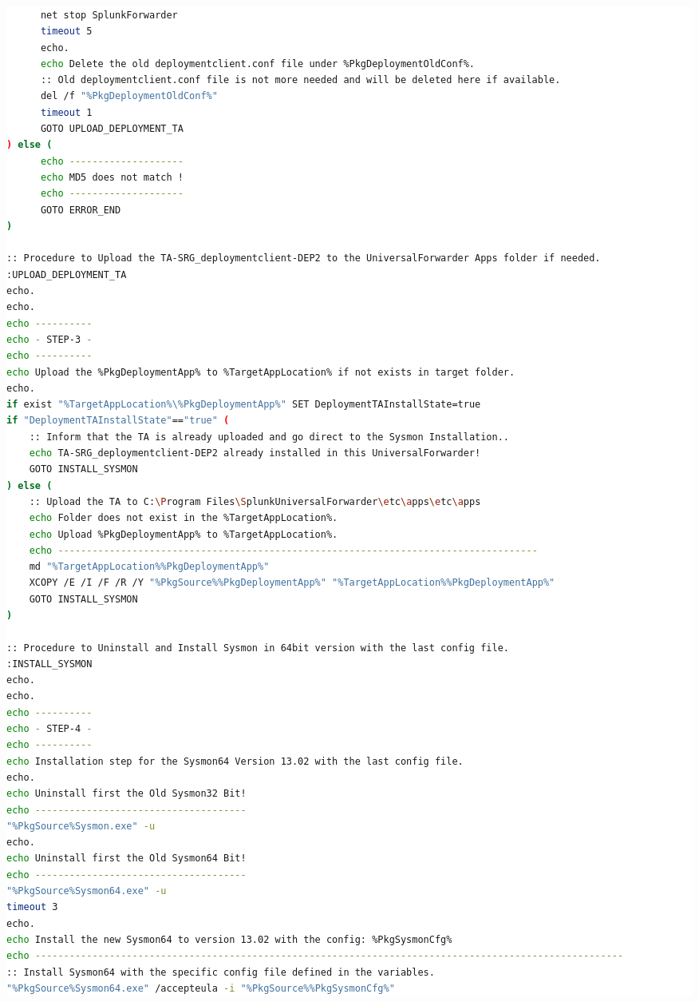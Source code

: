 ```bash
	  net stop SplunkForwarder
	  timeout 5
	  echo.
	  echo Delete the old deploymentclient.conf file under %PkgDeploymentOldConf%.
	  :: Old deploymentclient.conf file is not more needed and will be deleted here if available.
	  del /f "%PkgDeploymentOldConf%"
	  timeout 1
	  GOTO UPLOAD_DEPLOYMENT_TA
) else (
	  echo --------------------
      echo MD5 does not match !
	  echo --------------------
	  GOTO ERROR_END
)

:: Procedure to Upload the TA-SRG_deploymentclient-DEP2 to the UniversalForwarder Apps folder if needed.
:UPLOAD_DEPLOYMENT_TA
echo.
echo.
echo ----------
echo - STEP-3 -
echo ----------
echo Upload the %PkgDeploymentApp% to %TargetAppLocation% if not exists in target folder.
echo.
if exist "%TargetAppLocation%\%PkgDeploymentApp%" SET DeploymentTAInstallState=true
if "DeploymentTAInstallState"=="true" (
    :: Inform that the TA is already uploaded and go direct to the Sysmon Installation..
	echo TA-SRG_deploymentclient-DEP2 already installed in this UniversalForwarder!
	GOTO INSTALL_SYSMON
) else (
    :: Upload the TA to C:\Program Files\SplunkUniversalForwarder\etc\apps\etc\apps
	echo Folder does not exist in the %TargetAppLocation%.
	echo Upload %PkgDeploymentApp% to %TargetAppLocation%.
	echo ------------------------------------------------------------------------------------
	md "%TargetAppLocation%%PkgDeploymentApp%"
	XCOPY /E /I /F /R /Y "%PkgSource%%PkgDeploymentApp%" "%TargetAppLocation%%PkgDeploymentApp%"
	GOTO INSTALL_SYSMON
)

:: Procedure to Uninstall and Install Sysmon in 64bit version with the last config file.
:INSTALL_SYSMON
echo.
echo.
echo ----------
echo - STEP-4 - 
echo ----------
echo Installation step for the Sysmon64 Version 13.02 with the last config file.
echo.
echo Uninstall first the Old Sysmon32 Bit!
echo -------------------------------------
"%PkgSource%Sysmon.exe" -u
echo.
echo Uninstall first the Old Sysmon64 Bit!
echo -------------------------------------
"%PkgSource%Sysmon64.exe" -u
timeout 3
echo.
echo Install the new Sysmon64 to version 13.02 with the config: %PkgSysmonCfg%
echo -------------------------------------------------------------------------------------------------------
:: Install Sysmon64 with the specific config file defined in the variables.
"%PkgSource%Sysmon64.exe" /accepteula -i "%PkgSource%%PkgSysmonCfg%"
```